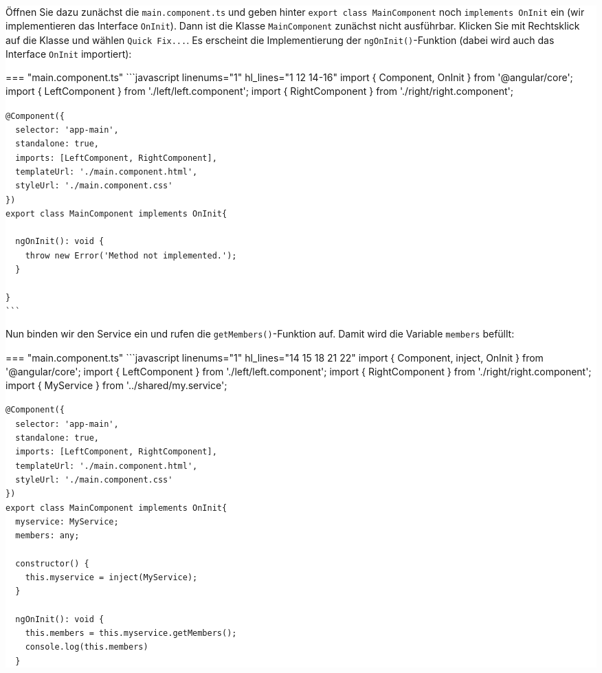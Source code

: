 Öffnen Sie dazu zunächst die `main.component.ts` und geben hinter `export class MainComponent` noch `implements OnInit` ein (wir implementieren das Interface `OnInit`). Dann ist die Klasse `MainComponent` zunächst nicht ausführbar. Klicken Sie mit Rechtsklick auf die Klasse und wählen `Quick Fix...`. Es erscheint die Implementierung der `ngOnInit()`-Funktion (dabei wird auch das Interface `OnInit` importiert):


=== "main.component.ts"
    ```javascript linenums="1" hl_lines="1 12 14-16"
    import { Component, OnInit } from '@angular/core';
    import { LeftComponent } from './left/left.component';
    import { RightComponent } from './right/right.component';

    @Component({
      selector: 'app-main',
      standalone: true,
      imports: [LeftComponent, RightComponent],
      templateUrl: './main.component.html',
      styleUrl: './main.component.css'
    })
    export class MainComponent implements OnInit{
      
      ngOnInit(): void {
        throw new Error('Method not implemented.');
      }

    }
    ```

Nun binden wir den Service ein und rufen die `getMembers()`-Funktion auf. Damit wird die Variable `members` befüllt:

=== "main.component.ts"
    ```javascript linenums="1" hl_lines="14 15 18 21 22"
    import { Component, inject, OnInit } from '@angular/core';
    import { LeftComponent } from './left/left.component';
    import { RightComponent } from './right/right.component';
    import { MyService } from '../shared/my.service';

    @Component({
      selector: 'app-main',
      standalone: true,
      imports: [LeftComponent, RightComponent],
      templateUrl: './main.component.html',
      styleUrl: './main.component.css'
    })
    export class MainComponent implements OnInit{
      myservice: MyService;
      members: any;

      constructor() {
        this.myservice = inject(MyService);
      }

      ngOnInit(): void {
        this.members = this.myservice.getMembers();
        console.log(this.members)
      }
